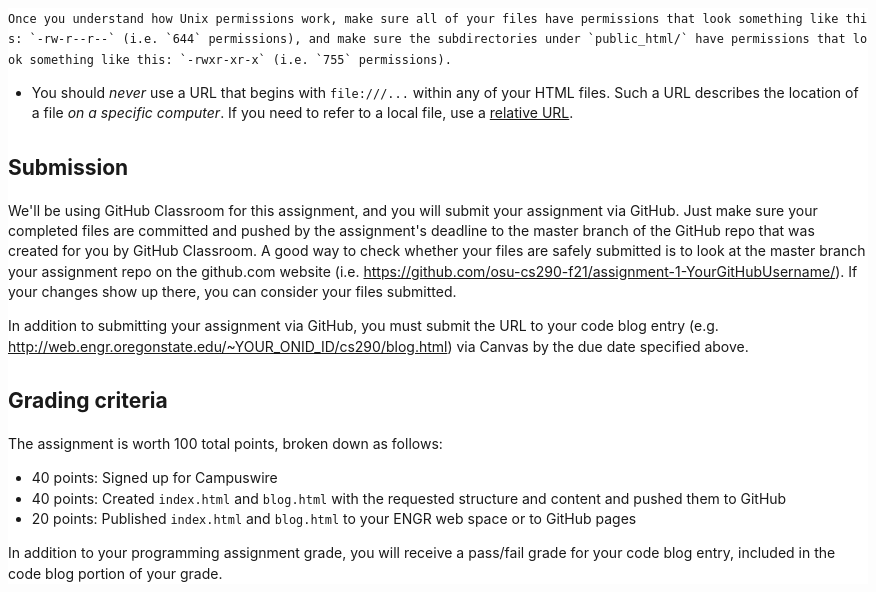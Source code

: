     Once you understand how Unix permissions work, make sure all of your files have permissions that look something like this: `-rw-r--r--` (i.e. `644` permissions), and make sure the subdirectories under `public_html/` have permissions that look something like this: `-rwxr-xr-x` (i.e. `755` permissions).

  * You should *never* use a URL that begins with `file:///...` within any of your HTML files.  Such a URL describes the location of a file *on a specific computer*.  If you need to refer to a local file, use a [relative URL](https://www.w3schools.com/html/html_filepaths.asp).


## Submission

We'll be using GitHub Classroom for this assignment, and you will submit your assignment via GitHub.  Just make sure your completed files are committed and pushed by the assignment's deadline to the master branch of the GitHub repo that was created for you by GitHub Classroom.  A good way to check whether your files are safely submitted is to look at the master branch your assignment repo on the github.com website (i.e. https://github.com/osu-cs290-f21/assignment-1-YourGitHubUsername/). If your changes show up there, you can consider your files submitted.

In addition to submitting your assignment via GitHub, you must submit the URL to your code blog entry (e.g. http://web.engr.oregonstate.edu/~YOUR_ONID_ID/cs290/blog.html) via Canvas by the due date specified above.

## Grading criteria

The assignment is worth 100 total points, broken down as follows:
  * 40 points: Signed up for Campuswire
  * 40 points: Created `index.html` and `blog.html` with the requested structure and content and pushed them to GitHub
  * 20 points: Published `index.html` and `blog.html` to your ENGR web space or to GitHub pages

In addition to your programming assignment grade, you will receive a pass/fail grade for your code blog entry, included in the code blog portion of your grade.
